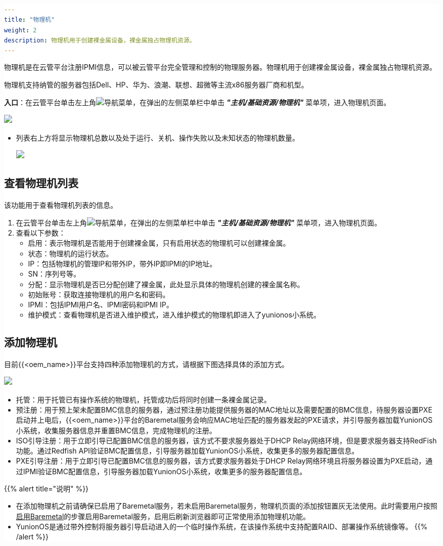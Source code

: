 ```yaml
---
title: "物理机"
weight: 2
description: 物理机用于创建裸金属设备，裸金属独占物理机资源。 
---
```


物理机是在云管平台注册IPMI信息，可以被云管平台完全管理和控制的物理服务器。物理机用于创建裸金属设备，裸金属独占物理机资源。

物理机支持纳管的服务器包括Dell、HP、华为、浪潮、联想、超微等主流x86服务器厂商和机型。

**入口**：在云管平台单击左上角![](../../../images/intro/nav.png)导航菜单，在弹出的左侧菜单栏中单击 **_"主机/基础资源/物理机"_** 菜单项，进入物理机页面。

  ![](../../../images/computing/server.png)

- 列表右上方将显示物理机总数以及处于运行、关机、操作失败以及未知状态的物理机数量。

    ![](../../../images/computing/statistics.png)

## 查看物理机列表

该功能用于查看物理机列表的信息。

1. 在云管平台单击左上角![](../../../images/intro/nav.png)导航菜单，在弹出的左侧菜单栏中单击 **_"主机/基础资源/物理机"_** 菜单项，进入物理机页面。
2. 查看以下参数： 
   - 启用：表示物理机是否能用于创建裸金属，只有启用状态的物理机可以创建裸金属。
   - 状态：物理机的运行状态。
   - IP：包括物理机的管理IP和带外IP，带外IP即IPMI的IP地址。
   - SN：序列号等。
   - 分配：显示物理机是否已分配创建了裸金属，此处显示具体的物理机创建的裸金属名称。
   - 初始账号：获取连接物理机的用户名和密码。
   - IPMI：包括IPMI用户名、IPMI密码和IPMI IP。
   - 维护模式：查看物理机是否进入维护模式，进入维护模式的物理机即进入了yunionos小系统。

## 添加物理机

目前{{<oem_name>}}平台支持四种添加物理机的方式，请根据下图选择具体的添加方式。

![](../../../images/computing/addphysicalmachine.png)

- 托管：用于托管已有操作系统的物理机，托管成功后将同时创建一条裸金属记录。
- 预注册：用于预上架未配置BMC信息的服务器，通过预注册功能提供服务器的MAC地址以及需要配置的BMC信息，待服务器设置PXE启动并上电后，{{<oem_name>}}平台的Baremetal服务会响应MAC地址匹配的服务器发起的PXE请求，并引导服务器加载YunionOS小系统，收集服务器信息并重置BMC信息，完成物理机的注册。
- ISO引导注册：用于立即引导已配置BMC信息的服务器，该方式不要求服务器处于DHCP Relay网络环境，但是要求服务器支持RedFish功能。通过Redfish API验证BMC配置信息，引导服务器加载YunionOS小系统，收集更多的服务器配置信息。
- PXE引导注册：用于立即引导已配置BMC信息的服务器，该方式要求服务器处于DHCP Relay网络环境且将服务器设置为PXE启动，通过IPMI验证BMC配置信息，引导服务器加载YunionOS小系统，收集更多的服务器配置信息。

{{% alert title="说明" %}}
- 在添加物理机之前请确保已启用了Baremetal服务，若未启用Baremetal服务，物理机页面的添加按钮置灰无法使用。此时需要用户按照[启用Baremetal](../../../../quick/install/#启用baremetal服务)的步骤启用Baremetal服务，启用后刷新浏览器即可正常使用添加物理机功能。
- YunionOS是通过带外控制将服务器引导启动进入的一个临时操作系统，在该操作系统中支持配置RAID、部署操作系统镜像等。
{{% /alert %}}
